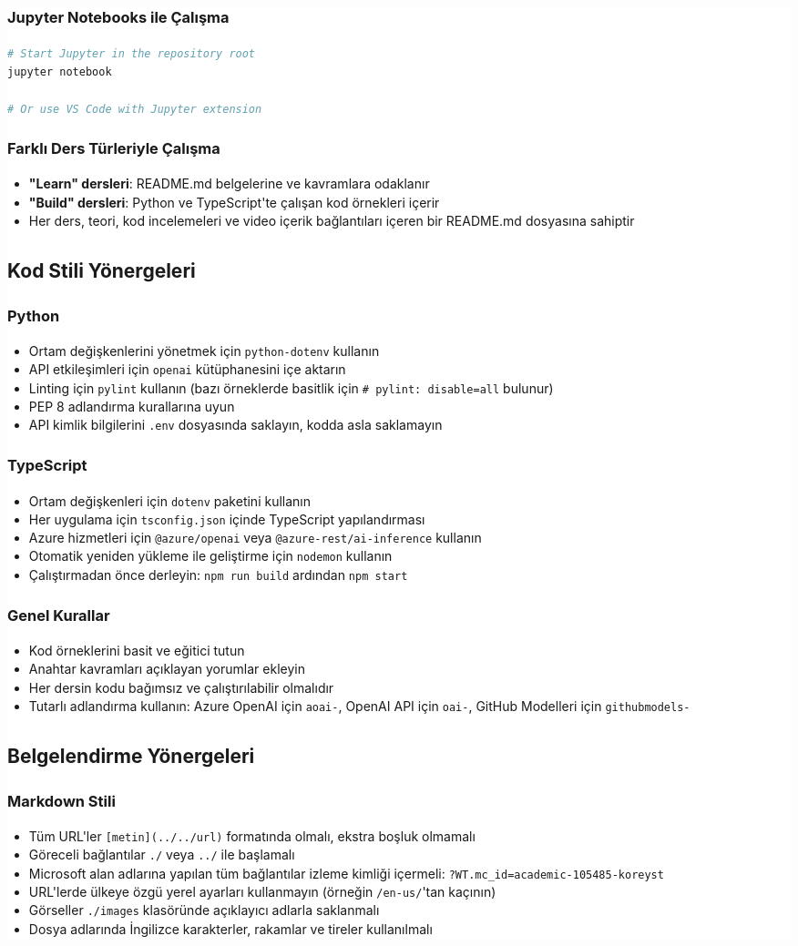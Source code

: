### Jupyter Notebooks ile Çalışma

```bash
# Start Jupyter in the repository root
jupyter notebook

# Or use VS Code with Jupyter extension
```

### Farklı Ders Türleriyle Çalışma

- **"Learn" dersleri**: README.md belgelerine ve kavramlara odaklanır
- **"Build" dersleri**: Python ve TypeScript'te çalışan kod örnekleri içerir
- Her ders, teori, kod incelemeleri ve video içerik bağlantıları içeren bir README.md dosyasına sahiptir

## Kod Stili Yönergeleri

### Python

- Ortam değişkenlerini yönetmek için `python-dotenv` kullanın
- API etkileşimleri için `openai` kütüphanesini içe aktarın
- Linting için `pylint` kullanın (bazı örneklerde basitlik için `# pylint: disable=all` bulunur)
- PEP 8 adlandırma kurallarına uyun
- API kimlik bilgilerini `.env` dosyasında saklayın, kodda asla saklamayın

### TypeScript

- Ortam değişkenleri için `dotenv` paketini kullanın
- Her uygulama için `tsconfig.json` içinde TypeScript yapılandırması
- Azure hizmetleri için `@azure/openai` veya `@azure-rest/ai-inference` kullanın
- Otomatik yeniden yükleme ile geliştirme için `nodemon` kullanın
- Çalıştırmadan önce derleyin: `npm run build` ardından `npm start`

### Genel Kurallar

- Kod örneklerini basit ve eğitici tutun
- Anahtar kavramları açıklayan yorumlar ekleyin
- Her dersin kodu bağımsız ve çalıştırılabilir olmalıdır
- Tutarlı adlandırma kullanın: Azure OpenAI için `aoai-`, OpenAI API için `oai-`, GitHub Modelleri için `githubmodels-`

## Belgelendirme Yönergeleri

### Markdown Stili

- Tüm URL'ler `[metin](../../url)` formatında olmalı, ekstra boşluk olmamalı
- Göreceli bağlantılar `./` veya `../` ile başlamalı
- Microsoft alan adlarına yapılan tüm bağlantılar izleme kimliği içermeli: `?WT.mc_id=academic-105485-koreyst`
- URL'lerde ülkeye özgü yerel ayarları kullanmayın (örneğin `/en-us/`'tan kaçının)
- Görseller `./images` klasöründe açıklayıcı adlarla saklanmalı
- Dosya adlarında İngilizce karakterler, rakamlar ve tireler kullanılmalı
